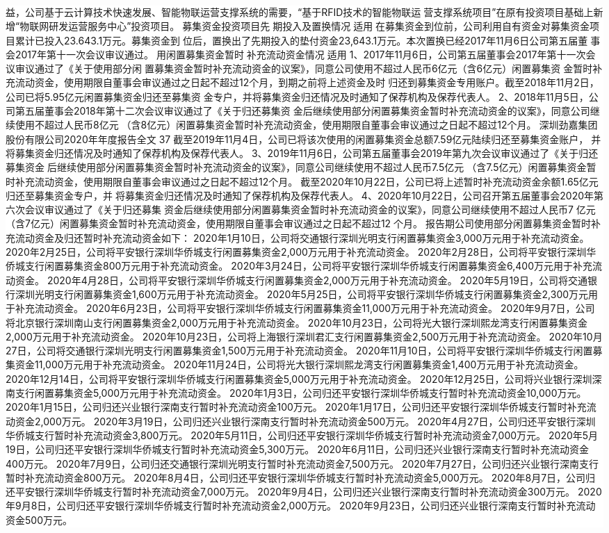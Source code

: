 益，公司基于云计算技术快速发展、智能物联运营支撑系统的需要，“基于RFID技术的智能物联运
营支撑系统项目”在原有投资项目基础上新增“物联网研发运营服务中心”投资项目。
募集资金投资项目先
期投入及置换情况
适用
在募集资金到位前，公司利用自有资金对募集资金项目累计已投入23.643.1万元。募集资金到
位后，置换出了先期投入的垫付资金23,643.1万元。本次置换已经2017年11月6日公司第五届董
事会2017年第十一次会议审议通过。
用闲置募集资金暂时
补充流动资金情况
适用
1、2017年11月6日，公司第五届董事会2017年第十一次会议审议通过了《关于使用部分闲
置募集资金暂时补充流动资金的议案》，同意公司使用不超过人民币6亿元（含6亿元）闲置募集资
金暂时补充流动资金，使用期限自董事会审议通过之日起不超过12个月，到期之前将上述资金及时
归还到募集资金专用账户。截至2018年11月2日，公司已将5.95亿元闲置募集资金归还至募集资
金专户，并将募集资金归还情况及时通知了保荐机构及保荐代表人。
2、2018年11月5日，公司第五届董事会2018年第十二次会议审议通过了《关于归还募集资
金后继续使用部分闲置募集资金暂时补充流动资金的议案》，同意公司继续使用不超过人民币8亿元
（含8亿元）闲置募集资金暂时补充流动资金，使用期限自董事会审议通过之日起不超过12个月。
深圳劲嘉集团股份有限公司2020年年度报告全文
37
截至2019年11月4日，公司已将该次使用的闲置募集资金总额7.59亿元陆续归还至募集资金账户，
并将募集资金归还情况及时通知了保荐机构及保荐代表人。
3、2019年11月6日，公司第五届董事会2019年第九次会议审议通过了《关于归还募集资金
后继续使用部分闲置募集资金暂时补充流动资金的议案》，同意公司继续使用不超过人民币7.5亿元
（含7.5亿元）闲置募集资金暂时补充流动资金，使用期限自董事会审议通过之日起不超过12个月。
截至2020年10月22日，公司已将上述暂时补充流动资金余额1.65亿元归还至募集资金专户，并
将募集资金归还情况及时通知了保荐机构及保荐代表人。
4、2020年10月22日，公司召开第五届董事会2020年第六次会议审议通过了《关于归还募集
资金后继续使用部分闲置募集资金暂时补充流动资金的议案》，同意公司继续使用不超过人民币7
亿元（含7亿元）闲置募集资金暂时补充流动资金，使用期限自董事会审议通过之日起不超过12
个月。
报告期公司使用部分闲置募集资金暂时补充流动资金及归还暂时补充流动资金如下：
2020年1月10日，公司将交通银行深圳光明支行闲置募集资金3,000万元用于补充流动资金。
2020年2月25日，公司将平安银行深圳华侨城支行闲置募集资金2,000万元用于补充流动资金。
2020年2月28日，公司将平安银行深圳华侨城支行闲置募集资金800万元用于补充流动资金。
2020年3月24日，公司将平安银行深圳华侨城支行闲置募集资金6,400万元用于补充流动资金。
2020年4月28日，公司将平安银行深圳华侨城支行闲置募集资金2,000万元用于补充流动资金。
2020年5月19日，公司将交通银行深圳光明支行闲置募集资金1,600万元用于补充流动资金。
2020年5月25日，公司将平安银行深圳华侨城支行闲置募集资金2,300万元用于补充流动资金。
2020年6月23日，公司将平安银行深圳华侨城支行闲置募集资金11,000万元用于补充流动资金。
2020年9月7日，公司将北京银行深圳南山支行闲置募集资金2,000万元用于补充流动资金。
2020年10月23日，公司将光大银行深圳熙龙湾支行闲置募集资金2,000万元用于补充流动资金。
2020年10月23日，公司将上海银行深圳君汇支行闲置募集资金2,500万元用于补充流动资金。
2020年10月27日，公司将交通银行深圳光明支行闲置募集资金1,500万元用于补充流动资金。
2020年11月10日，公司将平安银行深圳华侨城支行闲置募集资金11,000万元用于补充流动资金。
2020年11月24日，公司将光大银行深圳熙龙湾支行闲置募集资金1,400万元用于补充流动资金。
2020年12月14日，公司将平安银行深圳华侨城支行闲置募集资金5,000万元用于补充流动资金。
2020年12月25日，公司将兴业银行深圳深南支行闲置募集资金5,000万元用于补充流动资金。
2020年1月3日，公司归还平安银行深圳华侨城支行暂时补充流动资金10,000万元。
2020年1月15日，公司归还兴业银行深南支行暂时补充流动资金100万元。
2020年1月17日，公司归还平安银行深圳华侨城支行暂时补充流动资金2,000万元。
2020年3月19日，公司归还兴业银行深南支行暂时补充流动资金500万元。
2020年4月27日，公司归还平安银行深圳华侨城支行暂时补充流动资金3,800万元。
2020年5月11日，公司归还平安银行深圳华侨城支行暂时补充流动资金7,000万元。
2020年5月19日，公司归还平安银行深圳华侨城支行暂时补充流动资金5,300万元。
2020年6月11日，公司归还兴业银行深南支行暂时补充流动资金400万元。
2020年7月9日，公司归还交通银行深圳光明支行暂时补充流动资金7,500万元。
2020年7月27日，公司归还兴业银行深南支行暂时补充流动资金800万元。
2020年8月4日，公司归还平安银行深圳华侨城支行暂时补充流动资金5,000万元。
2020年8月7日，公司归还平安银行深圳华侨城支行暂时补充流动资金7,000万元。
2020年9月4日，公司归还兴业银行深南支行暂时补充流动资金300万元。
2020年9月8日，公司归还平安银行深圳华侨城支行暂时补充流动资金2,000万元。
2020年9月23日，公司归还兴业银行深南支行暂时补充流动资金500万元。